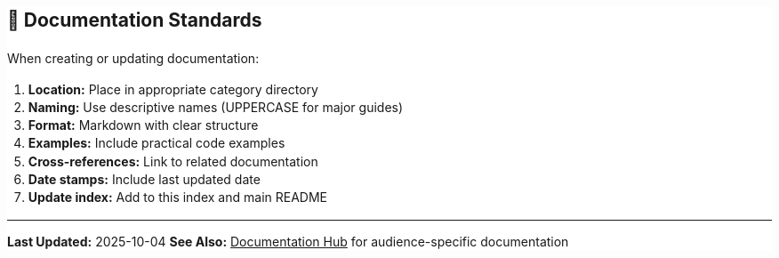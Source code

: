 
## 📝 Documentation Standards

When creating or updating documentation:

1. **Location:** Place in appropriate category directory
2. **Naming:** Use descriptive names (UPPERCASE for major guides)
3. **Format:** Markdown with clear structure
4. **Examples:** Include practical code examples
5. **Cross-references:** Link to related documentation
6. **Date stamps:** Include last updated date
7. **Update index:** Add to this index and main README

---

**Last Updated:** 2025-10-04
**See Also:** [Documentation Hub](README.md) for audience-specific documentation

